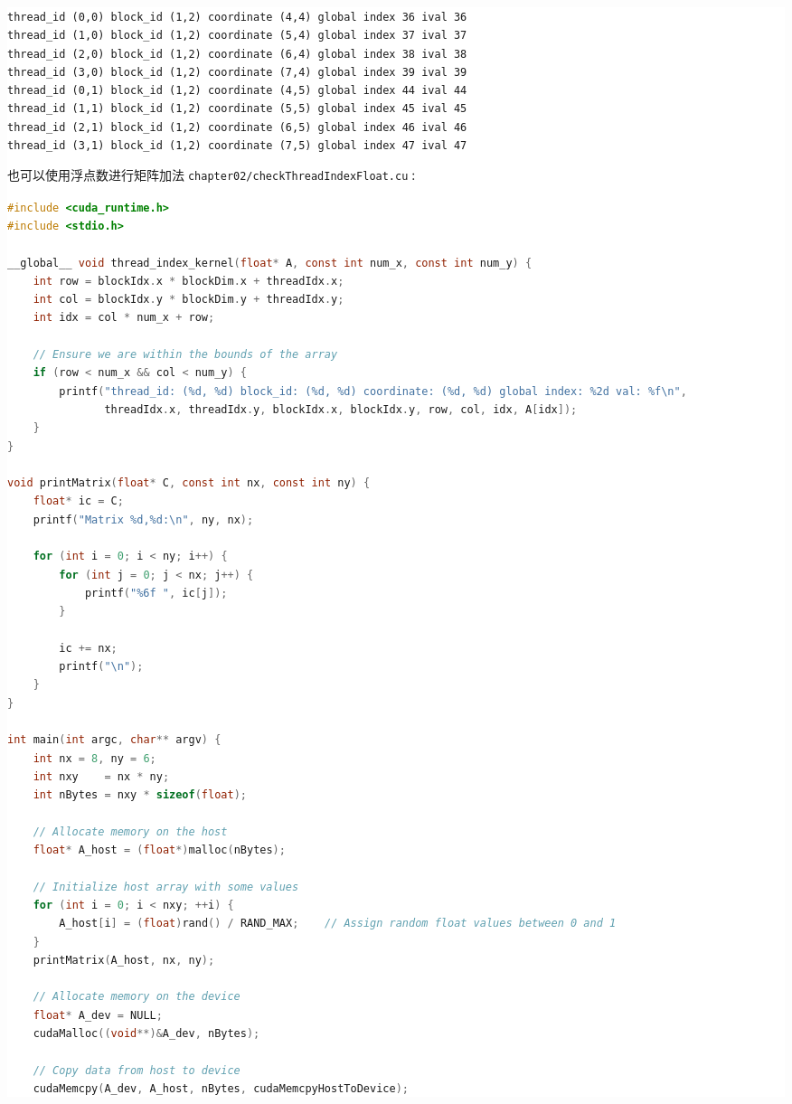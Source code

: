 ```shell
thread_id (0,0) block_id (1,2) coordinate (4,4) global index 36 ival 36
thread_id (1,0) block_id (1,2) coordinate (5,4) global index 37 ival 37
thread_id (2,0) block_id (1,2) coordinate (6,4) global index 38 ival 38
thread_id (3,0) block_id (1,2) coordinate (7,4) global index 39 ival 39
thread_id (0,1) block_id (1,2) coordinate (4,5) global index 44 ival 44
thread_id (1,1) block_id (1,2) coordinate (5,5) global index 45 ival 45
thread_id (2,1) block_id (1,2) coordinate (6,5) global index 46 ival 46
thread_id (3,1) block_id (1,2) coordinate (7,5) global index 47 ival 47
```

也可以使用浮点数进行矩阵加法 `chapter02/checkThreadIndexFloat.cu` :

```C
#include <cuda_runtime.h>
#include <stdio.h>

__global__ void thread_index_kernel(float* A, const int num_x, const int num_y) {
    int row = blockIdx.x * blockDim.x + threadIdx.x;
    int col = blockIdx.y * blockDim.y + threadIdx.y;
    int idx = col * num_x + row;

    // Ensure we are within the bounds of the array
    if (row < num_x && col < num_y) {
        printf("thread_id: (%d, %d) block_id: (%d, %d) coordinate: (%d, %d) global index: %2d val: %f\n",
               threadIdx.x, threadIdx.y, blockIdx.x, blockIdx.y, row, col, idx, A[idx]);
    }
}

void printMatrix(float* C, const int nx, const int ny) {
    float* ic = C;
    printf("Matrix %d,%d:\n", ny, nx);

    for (int i = 0; i < ny; i++) {
        for (int j = 0; j < nx; j++) {
            printf("%6f ", ic[j]);
        }

        ic += nx;
        printf("\n");
    }
}

int main(int argc, char** argv) {
    int nx = 8, ny = 6;
    int nxy    = nx * ny;
    int nBytes = nxy * sizeof(float);

    // Allocate memory on the host
    float* A_host = (float*)malloc(nBytes);

    // Initialize host array with some values
    for (int i = 0; i < nxy; ++i) {
        A_host[i] = (float)rand() / RAND_MAX;    // Assign random float values between 0 and 1
    }
    printMatrix(A_host, nx, ny);

    // Allocate memory on the device
    float* A_dev = NULL;
    cudaMalloc((void**)&A_dev, nBytes);

    // Copy data from host to device
    cudaMemcpy(A_dev, A_host, nBytes, cudaMemcpyHostToDevice);

```